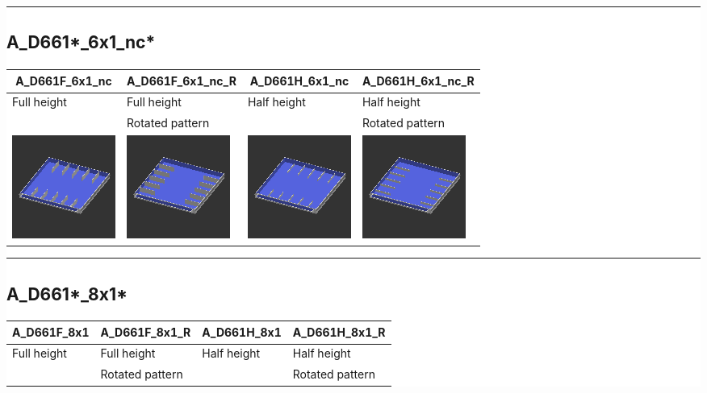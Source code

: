 
---
## A_D661*_6x1_nc*
| **A_D661F_6x1_nc** | **A_D661F_6x1_nc_R** | **A_D661H_6x1_nc** | **A_D661H_6x1_nc_R** | 
| --- | --- | --- | --- | 
| Full height | Full height | Half height | Half height | 
|  | Rotated pattern |  | Rotated pattern | 
| ![preview](png/A_D661F_6x1_nc.png) | ![preview](png/A_D661F_6x1_nc_R.png) | ![preview](png/A_D661H_6x1_nc.png) | ![preview](png/A_D661H_6x1_nc_R.png) | 


---
## A_D661*_8x1*
| **A_D661F_8x1** | **A_D661F_8x1_R** | **A_D661H_8x1** | **A_D661H_8x1_R** | 
| --- | --- | --- | --- | 
| Full height | Full height | Half height | Half height | 
|  | Rotated pattern |  | Rotated pattern | 
